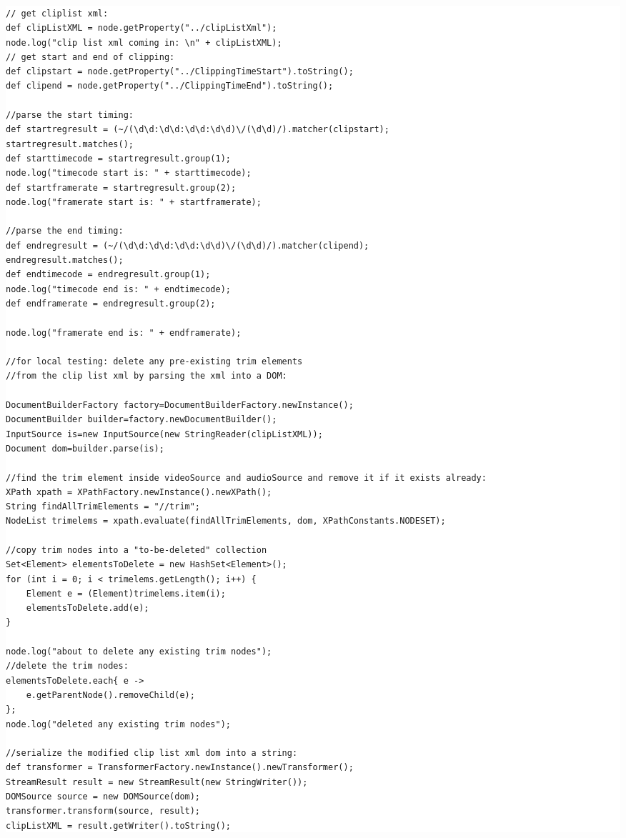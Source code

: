     // get cliplist xml:
    def clipListXML = node.getProperty("../clipListXml");
    node.log("clip list xml coming in: \n" + clipListXML);
    // get start and end of clipping:
    def clipstart = node.getProperty("../ClippingTimeStart").toString();
    def clipend = node.getProperty("../ClippingTimeEnd").toString();

    //parse the start timing:
    def startregresult = (~/(\d\d:\d\d:\d\d:\d\d)\/(\d\d)/).matcher(clipstart);
    startregresult.matches();
    def starttimecode = startregresult.group(1);
    node.log("timecode start is: " + starttimecode);
    def startframerate = startregresult.group(2);
    node.log("framerate start is: " + startframerate);

    //parse the end timing:
    def endregresult = (~/(\d\d:\d\d:\d\d:\d\d)\/(\d\d)/).matcher(clipend);
    endregresult.matches();
    def endtimecode = endregresult.group(1);
    node.log("timecode end is: " + endtimecode);
    def endframerate = endregresult.group(2);

    node.log("framerate end is: " + endframerate);

    //for local testing: delete any pre-existing trim elements
    //from the clip list xml by parsing the xml into a DOM:

    DocumentBuilderFactory factory=DocumentBuilderFactory.newInstance();
    DocumentBuilder builder=factory.newDocumentBuilder();
    InputSource is=new InputSource(new StringReader(clipListXML));
    Document dom=builder.parse(is);

    //find the trim element inside videoSource and audioSource and remove it if it exists already:
    XPath xpath = XPathFactory.newInstance().newXPath();
    String findAllTrimElements = "//trim";
    NodeList trimelems = xpath.evaluate(findAllTrimElements, dom, XPathConstants.NODESET);

    //copy trim nodes into a "to-be-deleted" collection
    Set<Element> elementsToDelete = new HashSet<Element>();
    for (int i = 0; i < trimelems.getLength(); i++) {
        Element e = (Element)trimelems.item(i);
        elementsToDelete.add(e);
    }

    node.log("about to delete any existing trim nodes");
    //delete the trim nodes:
    elementsToDelete.each{ e ->
        e.getParentNode().removeChild(e);
    };
    node.log("deleted any existing trim nodes");

    //serialize the modified clip list xml dom into a string:
    def transformer = TransformerFactory.newInstance().newTransformer();
    StreamResult result = new StreamResult(new StringWriter());
    DOMSource source = new DOMSource(dom);
    transformer.transform(source, result);
    clipListXML = result.getWriter().toString();
